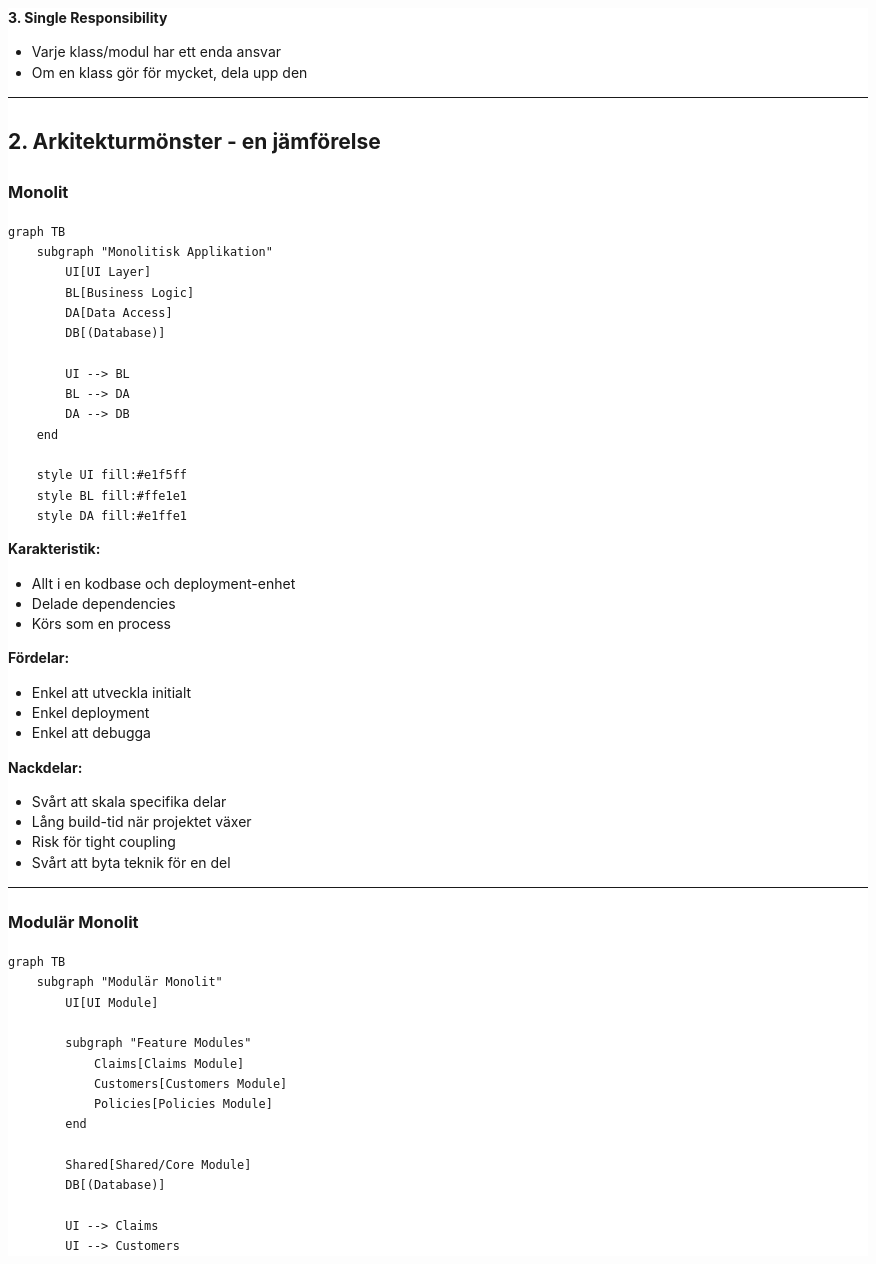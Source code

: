 **3. Single Responsibility**

- Varje klass/modul har ett enda ansvar
- Om en klass gör för mycket, dela upp den

---

## 2. Arkitekturmönster - en jämförelse

### Monolit

```mermaid
graph TB
    subgraph "Monolitisk Applikation"
        UI[UI Layer]
        BL[Business Logic]
        DA[Data Access]
        DB[(Database)]

        UI --> BL
        BL --> DA
        DA --> DB
    end

    style UI fill:#e1f5ff
    style BL fill:#ffe1e1
    style DA fill:#e1ffe1
```

**Karakteristik:**

- Allt i en kodbase och deployment-enhet
- Delade dependencies
- Körs som en process

**Fördelar:**

- Enkel att utveckla initialt
- Enkel deployment
- Enkel att debugga

**Nackdelar:**

- Svårt att skala specifika delar
- Lång build-tid när projektet växer
- Risk för tight coupling
- Svårt att byta teknik för en del

---

### Modulär Monolit

```mermaid
graph TB
    subgraph "Modulär Monolit"
        UI[UI Module]

        subgraph "Feature Modules"
            Claims[Claims Module]
            Customers[Customers Module]
            Policies[Policies Module]
        end

        Shared[Shared/Core Module]
        DB[(Database)]

        UI --> Claims
        UI --> Customers
```